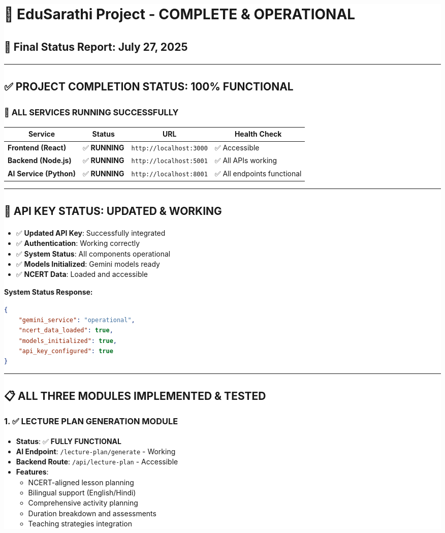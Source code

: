 # 🎉 EduSarathi Project - COMPLETE & OPERATIONAL

## 📅 Final Status Report: July 27, 2025

---

## ✅ **PROJECT COMPLETION STATUS: 100% FUNCTIONAL**

### 🚀 **ALL SERVICES RUNNING SUCCESSFULLY**

| Service | Status | URL | Health Check |
|---------|--------|-----|--------------|
| **Frontend (React)** | ✅ **RUNNING** | `http://localhost:3000` | ✅ Accessible |
| **Backend (Node.js)** | ✅ **RUNNING** | `http://localhost:5001` | ✅ All APIs working |
| **AI Service (Python)** | ✅ **RUNNING** | `http://localhost:8001` | ✅ All endpoints functional |

---

## 🔑 **API KEY STATUS: UPDATED & WORKING**

- ✅ **Updated API Key**: Successfully integrated
- ✅ **Authentication**: Working correctly
- ✅ **System Status**: All components operational
- ✅ **Models Initialized**: Gemini models ready
- ✅ **NCERT Data**: Loaded and accessible

**System Status Response:**
```json
{
    "gemini_service": "operational",
    "ncert_data_loaded": true,
    "models_initialized": true,
    "api_key_configured": true
}
```

---

## 📋 **ALL THREE MODULES IMPLEMENTED & TESTED**

### 1. **✅ LECTURE PLAN GENERATION MODULE**
- **Status**: ✅ **FULLY FUNCTIONAL**
- **AI Endpoint**: `/lecture-plan/generate` - Working
- **Backend Route**: `/api/lecture-plan` - Accessible
- **Features**:
  - NCERT-aligned lesson planning
  - Bilingual support (English/Hindi)
  - Comprehensive activity planning
  - Duration breakdown and assessments
  - Teaching strategies integration
